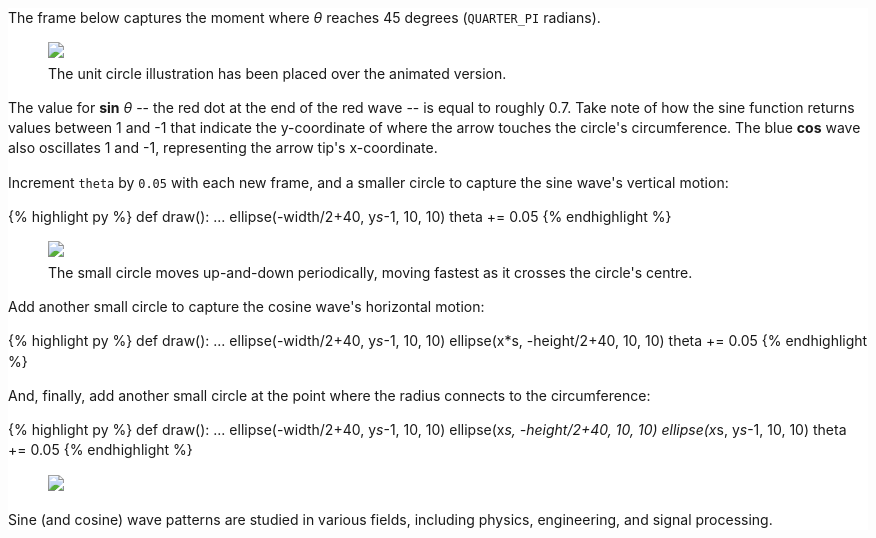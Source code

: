 The frame below captures the moment where *θ* reaches 45 degrees (`QUARTER_PI` radians).

<figure>
  <img src="{{ site.url }}/img/pitl04/trigonometry-unit-circle-overlay.png" class="fullwidth" />
  <figcaption>The unit circle illustration has been placed over the animated version.</figcaption>
</figure>

The value for **sin** *θ* -- the red dot at the end of the red wave -- is equal to roughly 0.7. Take note of how the sine function returns values between 1 and -1 that indicate the y-coordinate of where the arrow touches the circle's circumference. The blue **cos** wave also oscillates 1 and -1, representing the arrow tip's x-coordinate.

Increment `theta` by `0.05` with each new frame, and a smaller circle to capture the sine wave's vertical motion:

{% highlight py %}
def draw():
    ...
    ellipse(-width/2+40, y*s*-1, 10, 10)
    theta += 0.05
{% endhighlight %}

<figure>
  <img src="{{ site.url }}/img/pitl04/trigonometry-sohcahtoa-circle-sine.png" class="fullwidth" />
  <figcaption>The small circle moves up-and-down periodically, moving fastest as it crosses the circle's centre.</figcaption>
</figure>

Add another small circle to capture the cosine wave's horizontal motion:

{% highlight py %}
def draw():
    ...
    ellipse(-width/2+40, y*s*-1, 10, 10)
    ellipse(x*s, -height/2+40, 10, 10)
    theta += 0.05
{% endhighlight %}

And, finally, add another small circle at the point where the radius connects to the circumference:

{% highlight py %}
def draw():
    ...
    ellipse(-width/2+40, y*s*-1, 10, 10)
    ellipse(x*s, -height/2+40, 10, 10)
    ellipse(x*s, y*s*-1, 10, 10)
    theta += 0.05
{% endhighlight %}

<figure>
  <img src="{{ site.url }}/img/pitl04/trigonometry-sohcahtoa-circle-cosine-sine.png" />
</figure>

Sine (and cosine) wave patterns are studied in various fields, including physics, engineering, and signal processing.
